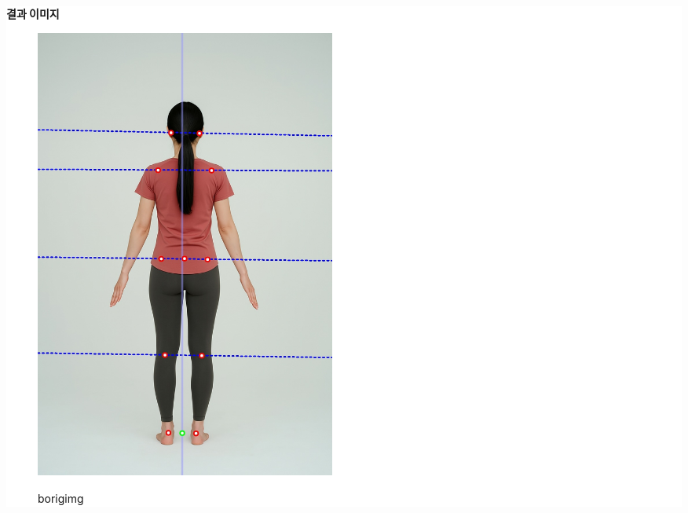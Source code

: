 **결과 이미지**

<figure><img src="../.gitbook/assets/back_result.jpg" alt="" width="375"><figcaption><p>borigimg</p></figcaption></figure>
